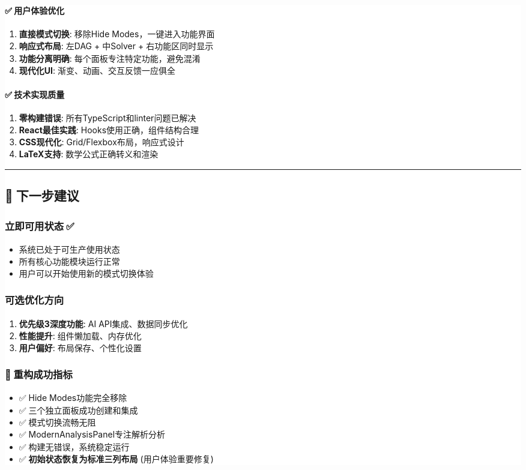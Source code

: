 #### **✅ 用户体验优化**  
1. **直接模式切换**: 移除Hide Modes，一键进入功能界面
2. **响应式布局**: 左DAG + 中Solver + 右功能区同时显示
3. **功能分离明确**: 每个面板专注特定功能，避免混淆
4. **现代化UI**: 渐变、动画、交互反馈一应俱全

#### **✅ 技术实现质量**
1. **零构建错误**: 所有TypeScript和linter问题已解决
2. **React最佳实践**: Hooks使用正确，组件结构合理
3. **CSS现代化**: Grid/Flexbox布局，响应式设计
4. **LaTeX支持**: 数学公式正确转义和渲染

---

## 🎯 **下一步建议**

### **立即可用状态** ✅
- 系统已处于可生产使用状态
- 所有核心功能模块运行正常
- 用户可以开始使用新的模式切换体验

### **可选优化方向**
1. **优先级3深度功能**: AI API集成、数据同步优化
2. **性能提升**: 组件懒加载、内存优化
3. **用户偏好**: 布局保存、个性化设置

### **🎉 重构成功指标**
- ✅ Hide Modes功能完全移除
- ✅ 三个独立面板成功创建和集成  
- ✅ 模式切换流畅无阻
- ✅ ModernAnalysisPanel专注解析分析
- ✅ 构建无错误，系统稳定运行
- ✅ **初始状态恢复为标准三列布局** (用户体验重要修复) 